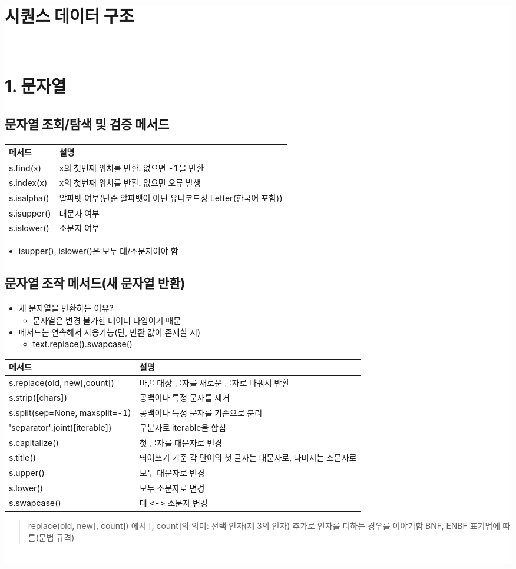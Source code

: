 # 시퀀스 데이터 구조

<br>

# 1. 문자열

## 문자열 조회/탐색 및 검증 메서드

|메서드|설명|
|:---|:---|
|s.find(x)|x의 첫번째 위치를 반환. 없으면 -1을 반환|
|s.index(x)|x의 첫번째 위치를 반환. 없으면 오류 발생|
|s.isalpha()|알파벳 여부(단순 알파벳이 아닌 유니코드상 Letter(한국어 포함))|
|s.isupper()|대문자 여부|
|s.islower()|소문자 여부|

* isupper(), islower()은 모두 대/소문자여야 함

## 문자열 조작 메서드(새 문자열 반환)

* 새 문자열을 반환하는 이유?
    * 문자열은 변경 불가한 데이터 타입이기 때문
* 메서드는 연속해서 사용가능(단, 반환 값이 존재할 시)
    * text.replace().swapcase()

|메서드|설명|
|:---|:---|
|s.replace(old, new[,count])|바꿀 대상 글자를 새로운 글자로 바꿔서 반환|
|s.strip([chars])|공백이나 특정 문자를 제거|
|s.split(sep=None, maxsplit=-1)|공백이나 특정 문자를 기준으로 분리|
|'separator'.joint([iterable])|구분자로 iterable을 합침|
|s.capitalize()|첫 글자를 대문자로 변경|
|s.title()|띄어쓰기 기준 각 단어의 첫 글자는 대문자로, 나머지는 소문자로|
|s.upper()|모두 대문자로 변경|
|s.lower()|모두 소문자로 변경|
|s.swapcase()|대 <-> 소문자 변경|

> replace(old, new[, count]) 에서 [, count]의 의미: 선택 인자(제 3의 인자) 추가로 인자를 더하는 경우를 이야기함
> BNF, ENBF 표기법에 따름(문법 규격)

<br>
